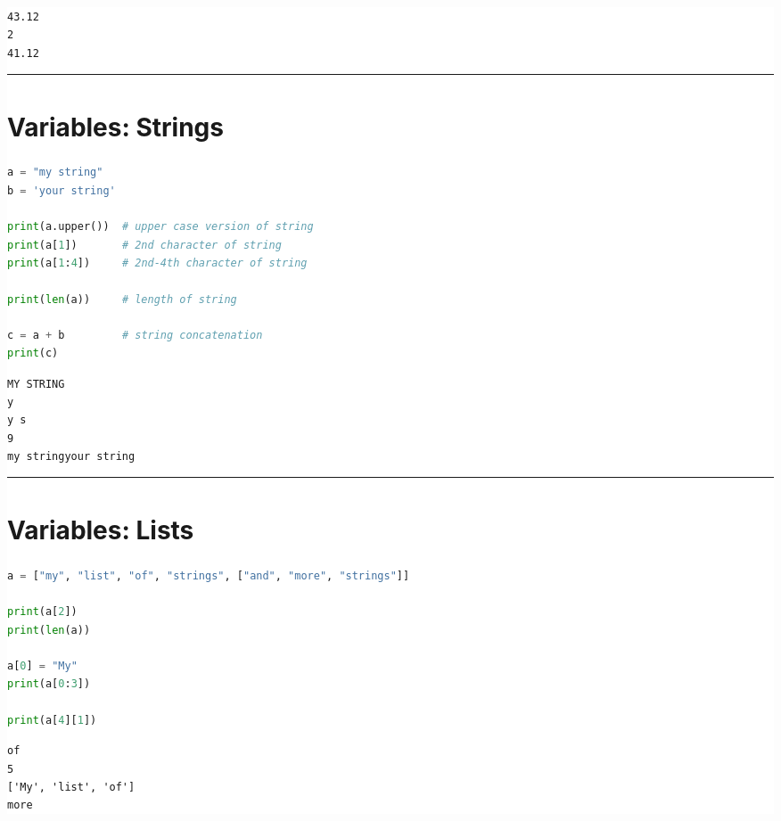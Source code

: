 ```shell
43.12
2
41.12
```



---

# Variables: Strings

```python
a = "my string"
b = 'your string'

print(a.upper())  # upper case version of string
print(a[1])       # 2nd character of string
print(a[1:4])     # 2nd-4th character of string

print(len(a))     # length of string

c = a + b         # string concatenation
print(c)
```

```shell
MY STRING
y
y s
9
my stringyour string
```



---

# Variables: Lists

```python
a = ["my", "list", "of", "strings", ["and", "more", "strings"]]

print(a[2])
print(len(a))

a[0] = "My"
print(a[0:3])

print(a[4][1])
```

```shell
of
5
['My', 'list', 'of']
more
```
